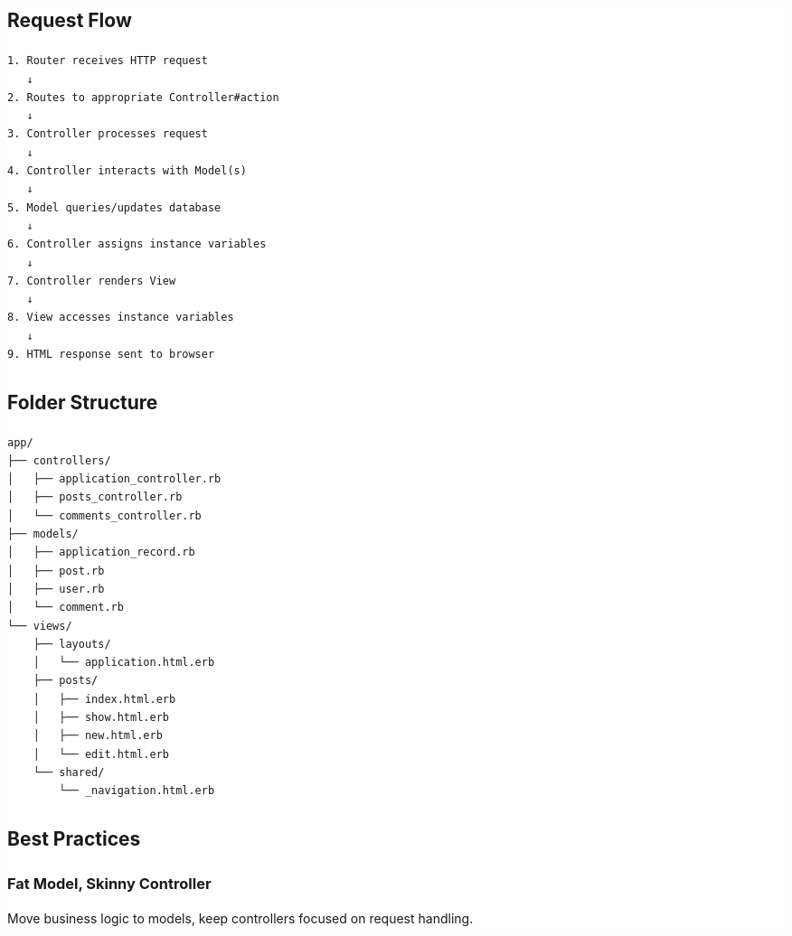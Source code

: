 ## Request Flow

```
1. Router receives HTTP request
   ↓
2. Routes to appropriate Controller#action
   ↓
3. Controller processes request
   ↓
4. Controller interacts with Model(s)
   ↓
5. Model queries/updates database
   ↓
6. Controller assigns instance variables
   ↓
7. Controller renders View
   ↓
8. View accesses instance variables
   ↓
9. HTML response sent to browser
```

## Folder Structure

```
app/
├── controllers/
│   ├── application_controller.rb
│   ├── posts_controller.rb
│   └── comments_controller.rb
├── models/
│   ├── application_record.rb
│   ├── post.rb
│   ├── user.rb
│   └── comment.rb
└── views/
    ├── layouts/
    │   └── application.html.erb
    ├── posts/
    │   ├── index.html.erb
    │   ├── show.html.erb
    │   ├── new.html.erb
    │   └── edit.html.erb
    └── shared/
        └── _navigation.html.erb
```

## Best Practices

### Fat Model, Skinny Controller
Move business logic to models, keep controllers focused on request handling.
